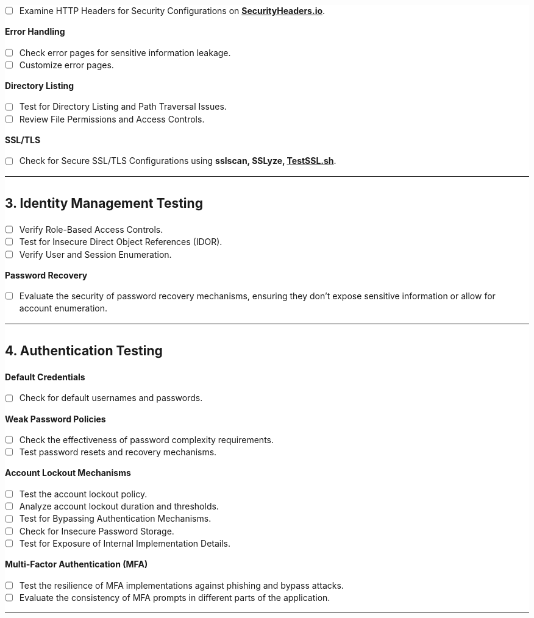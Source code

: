 - [ ]  Examine HTTP Headers for Security Configurations on [**SecurityHeaders.io**](https://securityheaders.io/).

**Error Handling**

- [ ]  Check error pages for sensitive information leakage.
- [ ]  Customize error pages.

**Directory Listing**

- [ ]  Test for Directory Listing and Path Traversal Issues.
- [ ]  Review File Permissions and Access Controls.

**SSL/TLS**

- [ ]  Check for Secure SSL/TLS Configurations using **sslscan, SSLyze, [TestSSL.sh](https://testssl.sh/)**.

---

## **3. Identity Management Testing**

- [ ]  Verify Role-Based Access Controls.
- [ ]  Test for Insecure Direct Object References (IDOR).
- [ ]  Verify User and Session Enumeration.

**Password Recovery**

- [ ]  Evaluate the security of password recovery mechanisms, ensuring they don’t expose sensitive information or allow for account enumeration.

---

## **4. Authentication Testing**

**Default Credentials**

- [ ]  Check for default usernames and passwords.

**Weak Password Policies**

- [ ]  Check the effectiveness of password complexity requirements.
- [ ]  Test password resets and recovery mechanisms.

**Account Lockout Mechanisms**

- [ ]  Test the account lockout policy.
- [ ]  Analyze account lockout duration and thresholds.
- [ ]  Test for Bypassing Authentication Mechanisms.
- [ ]  Check for Insecure Password Storage.
- [ ]  Test for Exposure of Internal Implementation Details.

**Multi-Factor Authentication (MFA)**

- [ ]  Test the resilience of MFA implementations against phishing and bypass attacks.
- [ ]  Evaluate the consistency of MFA prompts in different parts of the application.

---
